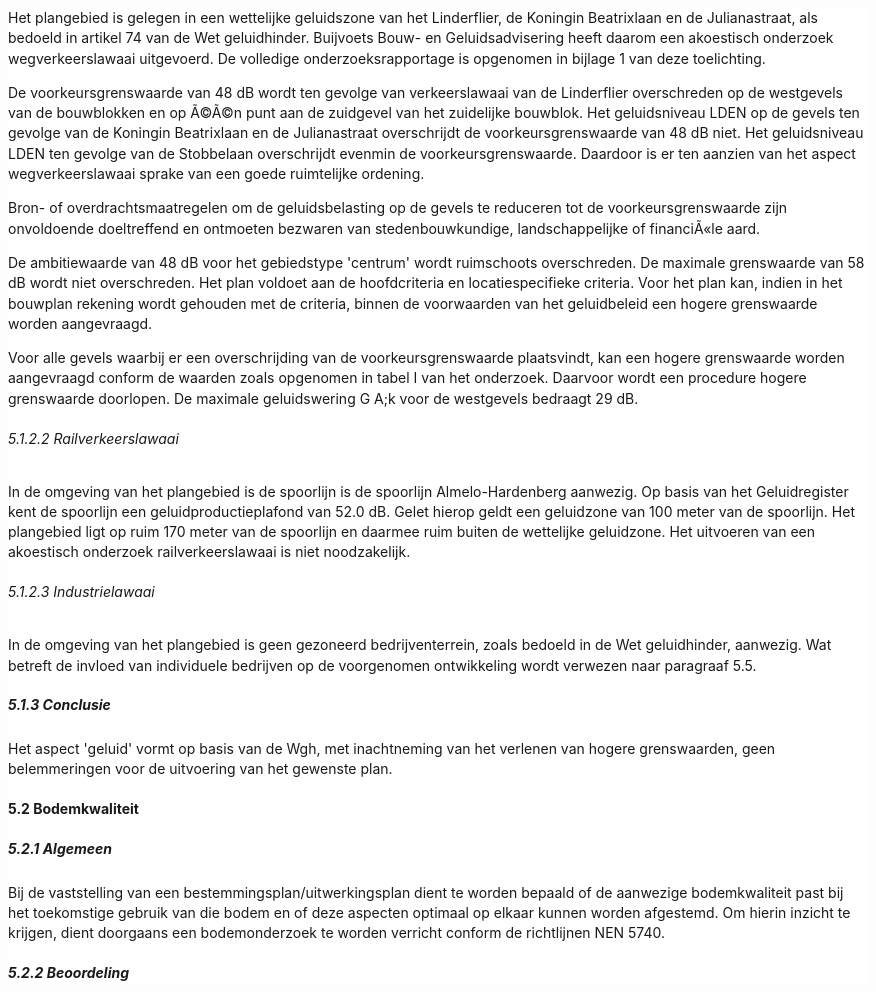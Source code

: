 Het plangebied is gelegen in een wettelijke geluidszone van het Linderflier, de Koningin Beatrixlaan en de Julianastraat, als bedoeld in artikel 74 van de Wet geluidhinder. Buijvoets Bouw\- en Geluidsadvisering heeft daarom een akoestisch onderzoek wegverkeerslawaai uitgevoerd. De volledige onderzoeksrapportage is opgenomen in bijlage 1 van deze toelichting.

De voorkeursgrenswaarde van 48 dB wordt ten gevolge van verkeerslawaai van de Linderflier overschreden op de westgevels van de bouwblokken en op Ã©Ã©n punt aan de zuidgevel van het zuidelijke bouwblok. Het geluidsniveau LDEN op de gevels ten gevolge van de Koningin Beatrixlaan en de Julianastraat overschrijdt de voorkeursgrenswaarde van 48 dB niet. Het geluidsniveau LDEN ten gevolge van de Stobbelaan overschrijdt evenmin de voorkeursgrenswaarde. Daardoor is er ten aanzien van het aspect wegverkeerslawaai sprake van een goede ruimtelijke ordening.

Bron\- of overdrachtsmaatregelen om de geluidsbelasting op de gevels te reduceren tot de voorkeursgrenswaarde zijn onvoldoende doeltreffend en ontmoeten bezwaren van stedenbouwkundige, landschappelijke of financiÃ«le aard.

De ambitiewaarde van 48 dB voor het gebiedstype 'centrum' wordt ruimschoots overschreden. De maximale grenswaarde van 58 dB wordt niet overschreden. Het plan voldoet aan de hoofdcriteria en locatiespecifieke criteria. Voor het plan kan, indien in het bouwplan rekening wordt gehouden met de criteria, binnen de voorwaarden van het geluidbeleid een hogere grenswaarde worden aangevraagd.

Voor alle gevels waarbij er een overschrijding van de voorkeursgrenswaarde plaatsvindt, kan een hogere grenswaarde worden aangevraagd conform de waarden zoals opgenomen in tabel I van het onderzoek. Daarvoor wordt een procedure hogere grenswaarde doorlopen. De maximale geluidswering G A;k voor de westgevels bedraagt 29 dB.

###### 5\.1\.2\.2 Railverkeerslawaai

In de omgeving van het plangebied is de spoorlijn is de spoorlijn Almelo\-Hardenberg aanwezig. Op basis van het Geluidregister kent de spoorlijn een geluidproductieplafond van 52\.0 dB. Gelet hierop geldt een geluidzone van 100 meter van de spoorlijn. Het plangebied ligt op ruim 170 meter van de spoorlijn en daarmee ruim buiten de wettelijke geluidzone. Het uitvoeren van een akoestisch onderzoek railverkeerslawaai is niet noodzakelijk.

###### 5\.1\.2\.3 Industrielawaai

In de omgeving van het plangebied is geen gezoneerd bedrijventerrein, zoals bedoeld in de Wet geluidhinder, aanwezig. Wat betreft de invloed van individuele bedrijven op de voorgenomen ontwikkeling wordt verwezen naar paragraaf 5\.5\.

##### 5\.1\.3 Conclusie

Het aspect 'geluid' vormt op basis van de Wgh, met inachtneming van het verlenen van hogere grenswaarden, geen belemmeringen voor de uitvoering van het gewenste plan.

#### 5\.2 Bodemkwaliteit

##### 5\.2\.1 Algemeen

Bij de vaststelling van een bestemmingsplan/uitwerkingsplan dient te worden bepaald of de aanwezige bodemkwaliteit past bij het toekomstige gebruik van die bodem en of deze aspecten optimaal op elkaar kunnen worden afgestemd. Om hierin inzicht te krijgen, dient doorgaans een bodemonderzoek te worden verricht conform de richtlijnen NEN 5740\.

##### 5\.2\.2 Beoordeling
